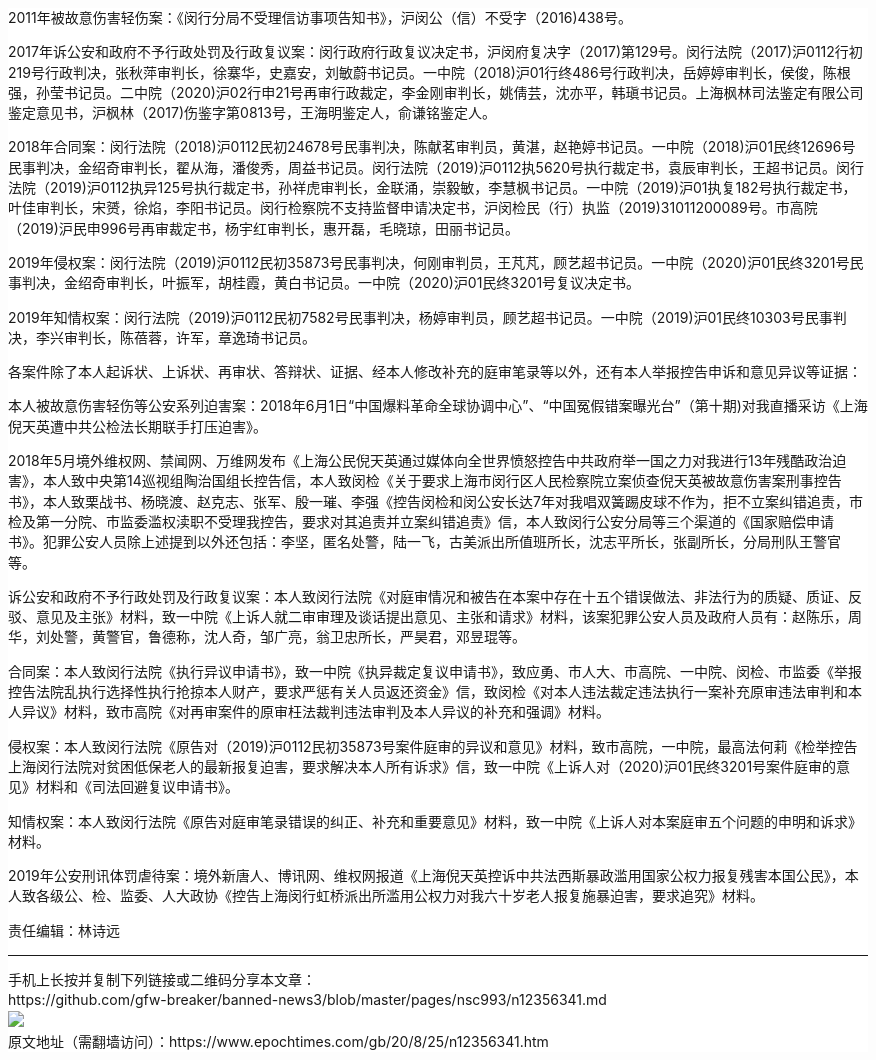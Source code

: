<p>
 2011年被故意伤害轻伤案：《闵行分局不受理信访事项告知书》，沪闵公（信）不受字（2016)438号。
</p>
<p>
 2017年诉公安和政府不予行政处罚及行政复议案：闵行政府行政复议决定书，沪闵府复决字（2017)第129号。闵行法院（2017)沪0112行初219号行政判决，张秋萍审判长，徐寨华，史嘉安，刘敏蔚书记员。一中院（2018)沪01行终486号行政判决，岳婷婷审判长，侯俊，陈根强，孙莹书记员。二中院（2020)沪02行申21号再审行政裁定，李金刚审判长，姚倩芸，沈亦平，韩瑱书记员。上海枫林司法鉴定有限公司鉴定意见书，沪枫林（2017)伤鉴字第0813号，王海明鉴定人，俞谦铭鉴定人。
</p>
<p>
 2018年合同案：闵行法院（2018)沪0112民初24678号民事判决，陈献茗审判员，黄湛，赵艳婷书记员。一中院（2018)沪01民终12696号民事判决，金绍奇审判长，翟从海，潘俊秀，周益书记员。闵行法院（2019)沪0112执5620号执行裁定书，袁辰审判长，王超书记员。闵行法院（2019)沪0112执异125号执行裁定书，孙祥虎审判长，金联涌，崇毅敏，李慧枫书记员。一中院（2019)沪01执复182号执行裁定书，叶佳审判长，宋赟，徐焰，李阳书记员。闵行检察院不支持监督申请决定书，沪闵检民（行）执监（2019)31011200089号。市高院（2019)沪民申996号再审裁定书，杨宇红审判长，惠开磊，毛晓琼，田丽书记员。
</p>
<p>
 2019年侵权案：闵行法院（2019)沪0112民初35873号民事判决，何刚审判员，王芃芃，顾艺超书记员。一中院（2020)沪01民终3201号民事判决，金绍奇审判长，叶振军，胡桂霞，黄白书记员。一中院（2020)沪01民终3201号复议决定书。
</p>
<p>
 2019年知情权案：闵行法院（2019)沪0112民初7582号民事判决，杨婷审判员，顾艺超书记员。一中院（2019)沪01民终10303号民事判决，李兴审判长，陈蓓蓉，许军，章逸琦书记员。
</p>
<p>
 各案件除了本人起诉状、上诉状、再审状、答辩状、证据、经本人修改补充的庭审笔录等以外，还有本人举报控告申诉和意见异议等证据：
</p>
<p>
 本人被故意伤害轻伤等公安系列迫害案：2018年6月1日“中国爆料革命全球协调中心”、“中国冤假错案曝光台”（第十期)对我直播采访《上海倪天英遭中共公检法长期联手打压迫害》。
</p>
<p>
 2018年5月境外维权网、禁闻网、万维网发布《上海公民倪天英通过媒体向全世界愤怒控告中共政府举一国之力对我进行13年残酷政治迫害》，本人致中央第14巡视组陶治国组长控告信，本人致闵检《关于要求上海市闵行区人民检察院立案侦查倪天英被故意伤害案刑事控告书》，本人致栗战书、杨晓渡、赵克志、张军、殷一璀、李强《控告闵检和闵公安长达7年对我唱双簧踢皮球不作为，拒不立案纠错追责，市检及第一分院、市监委滥权渎职不受理我控告，要求对其追责并立案纠错追责》信，本人致闵行公安分局等三个渠道的《国家赔偿申请书》。犯罪公安人员除上述提到以外还包括：李坚，匿名处警，陆一飞，古美派出所值班所长，沈志平所长，张副所长，分局刑队王警官等。
</p>
<p>
 诉公安和政府不予行政处罚及行政复议案：本人致闵行法院《对庭审情况和被告在本案中存在十五个错误做法、非法行为的质疑、质证、反驳、意见及主张》材料，致一中院《上诉人就二审审理及谈话提出意见、主张和请求》材料，该案犯罪公安人员及政府人员有：赵陈乐，周华，刘处警，黄警官，鲁德称，沈人奇，邹广亮，翁卫忠所长，严昊君，邓昱琨等。
</p>
<p>
 合同案：本人致闵行法院《执行异议申请书》，致一中院《执异裁定复议申请书》，致应勇、市人大、市高院、一中院、闵检、市监委《举报控告法院乱执行选择性执行抢掠本人财产，要求严惩有关人员返还资金》信，致闵检《对本人违法裁定违法执行一案补充原审违法审判和本人异议》材料，致市高院《对再审案件的原审枉法裁判违法审判及本人异议的补充和强调》材料。
</p>
<p>
 侵权案：本人致闵行法院《原告对（2019)沪0112民初35873号案件庭审的异议和意见》材料，致市高院，一中院，最高法何莉《检举控告上海闵行法院对贫困低保老人的最新报复迫害，要求解决本人所有诉求》信，致一中院《上诉人对（2020)沪01民终3201号案件庭审的意见》材料和《司法回避复议申请书》。
</p>
<p>
 知情权案：本人致闵行法院《原告对庭审笔录错误的纠正、补充和重要意见》材料，致一中院《上诉人对本案庭审五个问题的申明和诉求》材料。
</p>
<p>
 2019年公安刑讯体罚虐待案：境外新唐人、博讯网、维权网报道《上海倪天英控诉中共法西斯暴政滥用国家公权力报复残害本国公民》，本人致各级公、检、监委、人大政协《控告上海闵行虹桥派出所滥用公权力对我六十岁老人报复施暴迫害，要求追究》材料。
</p>
<p>
 责任编辑：林诗远
</p>
</div>
<hr/>
手机上长按并复制下列链接或二维码分享本文章：<br/>
https://github.com/gfw-breaker/banned-news3/blob/master/pages/nsc993/n12356341.md <br/>
<a href='https://github.com/gfw-breaker/banned-news3/blob/master/pages/nsc993/n12356341.md'><img src='https://github.com/gfw-breaker/banned-news3/blob/master/pages/nsc993/n12356341.md.png'/></a> <br/>
原文地址（需翻墙访问）：https://www.epochtimes.com/gb/20/8/25/n12356341.htm
